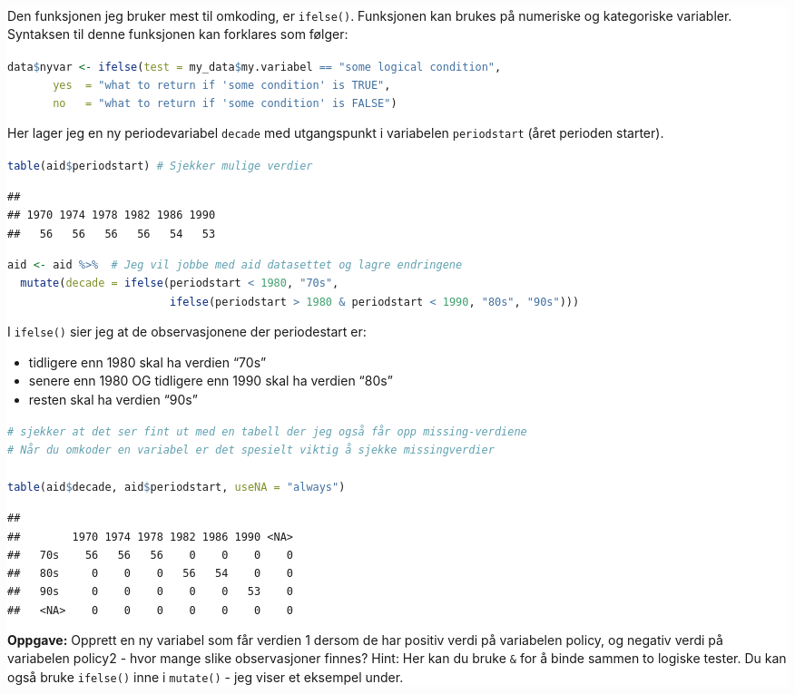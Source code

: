 Den funksjonen jeg bruker mest til omkoding, er `ifelse()`. Funksjonen
kan brukes på numeriske og kategoriske variabler. Syntaksen til denne
funksjonen kan forklares som følger:

``` r
data$nyvar <- ifelse(test = my_data$my.variabel == "some logical condition",
       yes  = "what to return if 'some condition' is TRUE",
       no   = "what to return if 'some condition' is FALSE")
```

Her lager jeg en ny periodevariabel `decade` med utgangspunkt i
variabelen `periodstart` (året perioden starter).

``` r
table(aid$periodstart) # Sjekker mulige verdier
```

    ## 
    ## 1970 1974 1978 1982 1986 1990 
    ##   56   56   56   56   54   53

``` r
aid <- aid %>%  # Jeg vil jobbe med aid datasettet og lagre endringene
  mutate(decade = ifelse(periodstart < 1980, "70s", 
                         ifelse(periodstart > 1980 & periodstart < 1990, "80s", "90s"))) 
```

I `ifelse()` sier jeg at de observasjonene der periodestart er:

-   tidligere enn 1980 skal ha verdien “70s”
-   senere enn 1980 OG tidligere enn 1990 skal ha verdien “80s”
-   resten skal ha verdien “90s”

``` r
# sjekker at det ser fint ut med en tabell der jeg også får opp missing-verdiene
# Når du omkoder en variabel er det spesielt viktig å sjekke missingverdier

table(aid$decade, aid$periodstart, useNA = "always")
```

    ##       
    ##        1970 1974 1978 1982 1986 1990 <NA>
    ##   70s    56   56   56    0    0    0    0
    ##   80s     0    0    0   56   54    0    0
    ##   90s     0    0    0    0    0   53    0
    ##   <NA>    0    0    0    0    0    0    0

**Oppgave:** Opprett en ny variabel som får verdien 1 dersom de har
positiv verdi på variabelen policy, og negativ verdi på variabelen
policy2 - hvor mange slike observasjoner finnes? Hint: Her kan du bruke
`&` for å binde sammen to logiske tester. Du kan også bruke `ifelse()`
inne i `mutate()` - jeg viser et eksempel under.
